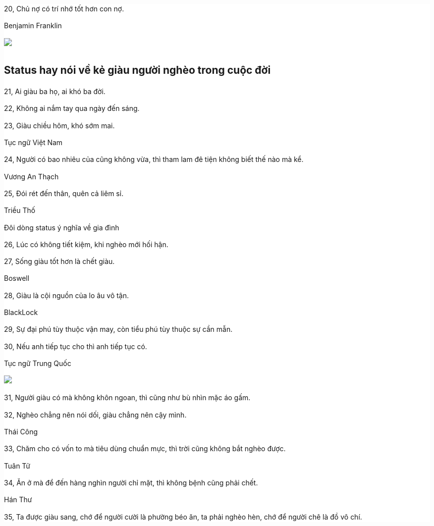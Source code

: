 20, Chủ nợ có trí nhớ tốt hơn con nợ.

Benjamin Franklin

![](https://ocuaso.com/wp-content/uploads/2016/12/80-cau-status-danh-ngon-giau-ngheo-hay-bat-hu-3.jpg)

## Status hay nói về kẻ giàu người nghèo trong cuộc đời

21, Ai giàu ba họ, ai khó ba đời.

22, Không ai nắm tay qua ngày đến sáng.

23, Giàu chiều hôm, khó sớm mai.

Tục ngữ Việt Nam

24, Người có bao nhiêu của cũng không vừa, thì tham lam đê tiện không biết
thế nào mà kể.

Vương An Thạch

25, Đói rét đến thân, quên cả liêm sỉ.

Triều Thố

Đôi dòng status ý nghĩa về gia đình

26, Lúc có không tiết kiệm, khi nghèo mới hối hận.

27, Sống giàu tốt hơn là chết giàu.

Boswell

28, Giàu là cội nguồn của lo âu vô tận.

BlackLock

29, Sự đại phú tùy thuộc vận may, còn tiểu phú tùy thuộc sự cần mẫn.

30, Nếu anh tiếp tục cho thì anh tiếp tục có.

Tục ngữ Trung Quốc

![](https://ocuaso.com/wp-content/uploads/2016/12/80-cau-status-danh-ngon-giau-ngheo-hay-bat-hu-4.jpg)

31, Người giàu có mà không khôn ngoan, thì cũng như bù nhìn mặc áo gấm.

32, Nghèo chẳng nên nói dối, giàu chẳng nên cậy mình.

Thái Công

33, Chăm cho có vốn to mà tiêu dùng chuẩn mực, thì trời cũng không bắt nghèo
được.

Tuân Tử

34, Ăn ở mà để đến hàng nghìn người chỉ mặt, thì không bệnh cũng phải chết.

Hán Thư

35, Ta được giàu sang, chớ để người cười là phường béo ăn, ta phải nghèo
hèn, chớ để người chê là đồ vô chí.
